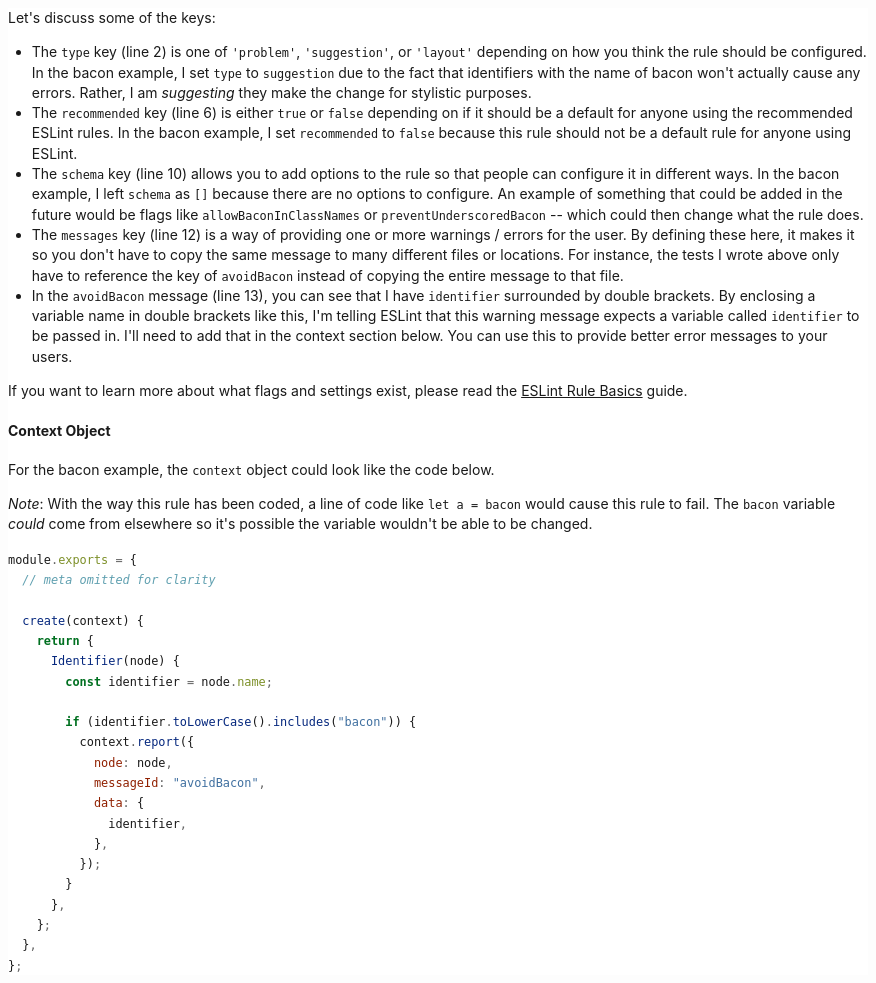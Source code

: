 Let's discuss some of the keys:

- The `type` key (line 2) is one of `'problem'`, `'suggestion'`, or `'layout'` depending on how you think the rule should be configured. In the bacon example, I set `type` to `suggestion` due to the fact that identifiers with the name of bacon won't actually cause any errors. Rather, I am _suggesting_ they make the change for stylistic purposes.
- The `recommended` key (line 6) is either `true` or `false` depending on if it should be a default for anyone using the recommended ESLint rules. In the bacon example, I set `recommended` to `false` because this rule should not be a default rule for anyone using ESLint.
- The `schema` key (line 10) allows you to add options to the rule so that people can configure it in different ways. In the bacon example, I left `schema` as `[]` because there are no options to configure. An example of something that could be added in the future would be flags like `allowBaconInClassNames` or `preventUnderscoredBacon` -- which could then change what the rule does.
- The `messages` key (line 12) is a way of providing one or more warnings / errors for the user. By defining these here, it makes it so you don't have to copy the same message to many different files or locations. For instance, the tests I wrote above only have to reference the key of `avoidBacon` instead of copying the entire message to that file.
- In the `avoidBacon` message (line 13), you can see that I have `identifier` surrounded by double brackets. By enclosing a variable name in double brackets like this, I'm telling ESLint that this warning message expects a variable called `identifier` to be passed in. I'll need to add that in the context section below. You can use this to provide better error messages to your users.

If you want to learn more about what flags and settings exist, please read the [ESLint Rule Basics](https://eslint.org/docs/latest/developer-guide/working-with-rules#rule-basics) guide.

#### Context Object

For the bacon example, the `context` object could look like the code below.

_Note_: With the way this rule has been coded, a line of code like `let a = bacon` would cause this rule to fail. The `bacon` variable _could_ come from elsewhere so it's possible the variable wouldn't be able to be changed.

```javascript
module.exports = {
  // meta omitted for clarity

  create(context) {
    return {
      Identifier(node) {
        const identifier = node.name;

        if (identifier.toLowerCase().includes("bacon")) {
          context.report({
            node: node,
            messageId: "avoidBacon",
            data: {
              identifier,
            },
          });
        }
      },
    };
  },
};
```
